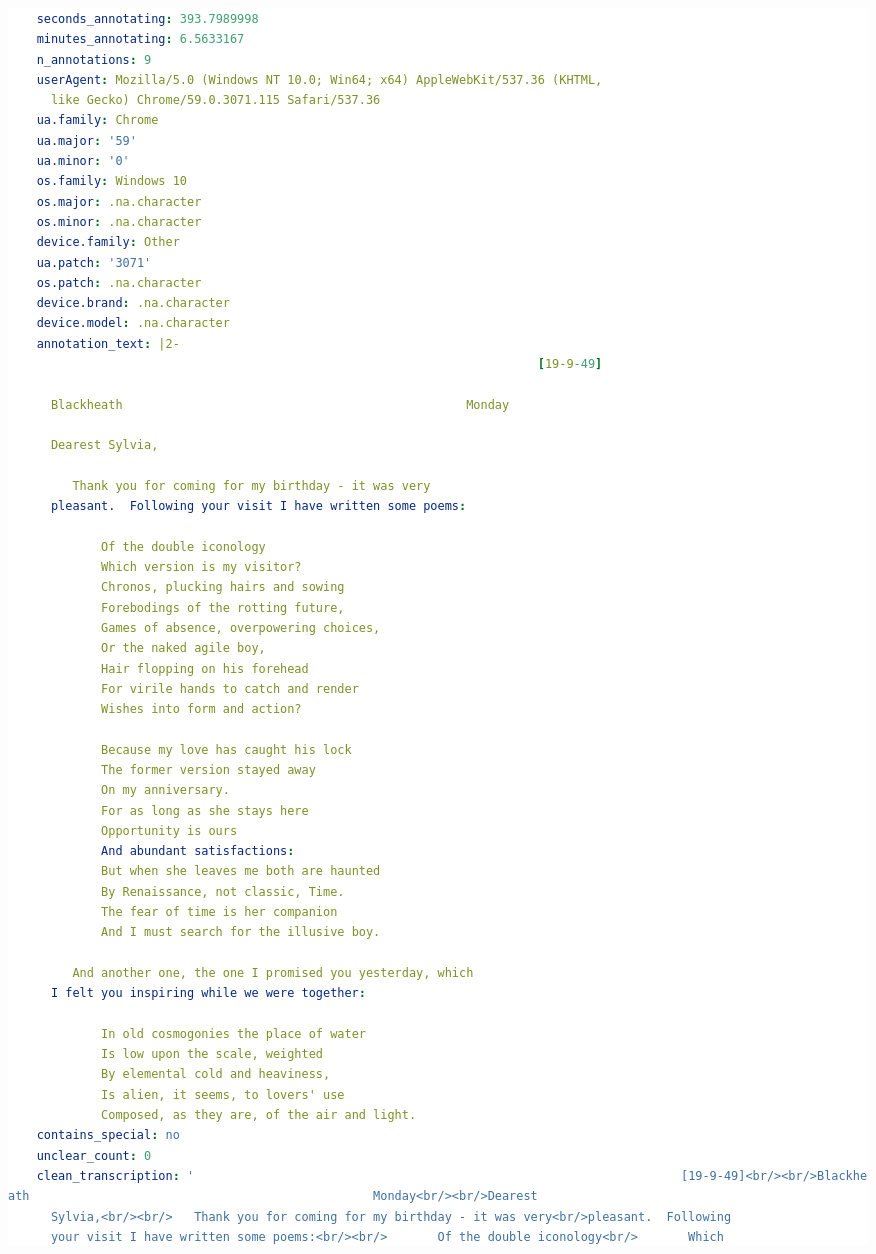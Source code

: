 ```yaml
    seconds_annotating: 393.7989998
    minutes_annotating: 6.5633167
    n_annotations: 9
    userAgent: Mozilla/5.0 (Windows NT 10.0; Win64; x64) AppleWebKit/537.36 (KHTML,
      like Gecko) Chrome/59.0.3071.115 Safari/537.36
    ua.family: Chrome
    ua.major: '59'
    ua.minor: '0'
    os.family: Windows 10
    os.major: .na.character
    os.minor: .na.character
    device.family: Other
    ua.patch: '3071'
    os.patch: .na.character
    device.brand: .na.character
    device.model: .na.character
    annotation_text: |2-
                                                                          [19-9-49]

      Blackheath                                                Monday

      Dearest Sylvia,

         Thank you for coming for my birthday - it was very
      pleasant.  Following your visit I have written some poems:

             Of the double iconology
             Which version is my visitor?
             Chronos, plucking hairs and sowing
             Forebodings of the rotting future,
             Games of absence, overpowering choices,
             Or the naked agile boy,
             Hair flopping on his forehead
             For virile hands to catch and render
             Wishes into form and action?

             Because my love has caught his lock
             The former version stayed away
             On my anniversary.
             For as long as she stays here
             Opportunity is ours
             And abundant satisfactions:
             But when she leaves me both are haunted
             By Renaissance, not classic, Time.
             The fear of time is her companion
             And I must search for the illusive boy.

         And another one, the one I promised you yesterday, which
      I felt you inspiring while we were together:

             In old cosmogonies the place of water
             Is low upon the scale, weighted
             By elemental cold and heaviness,
             Is alien, it seems, to lovers' use
             Composed, as they are, of the air and light.
    contains_special: no
    unclear_count: 0
    clean_transcription: '                                                                    [19-9-49]<br/><br/>Blackheath                                                Monday<br/><br/>Dearest
      Sylvia,<br/><br/>   Thank you for coming for my birthday - it was very<br/>pleasant.  Following
      your visit I have written some poems:<br/><br/>       Of the double iconology<br/>       Which
```